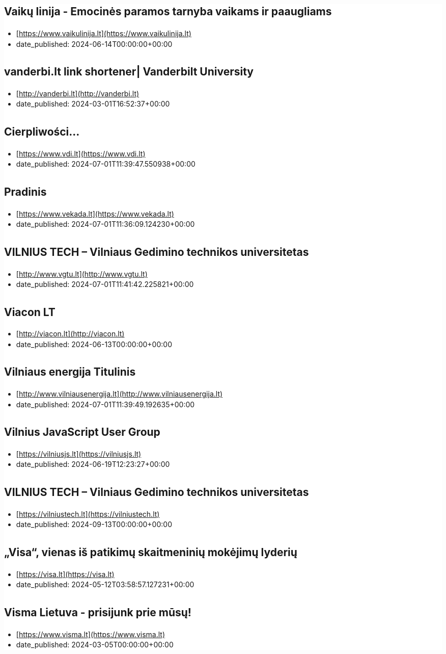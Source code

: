 ## Vaikų linija - Emocinės paramos tarnyba vaikams ir paaugliams
 - [https://www.vaikulinija.lt](https://www.vaikulinija.lt)
 - date_published: 2024-06-14T00:00:00+00:00

 ## vanderbi.lt link shortener| Vanderbilt University
 - [http://vanderbi.lt](http://vanderbi.lt)
 - date_published: 2024-03-01T16:52:37+00:00

 ## Cierpliwości...
 - [https://www.vdi.lt](https://www.vdi.lt)
 - date_published: 2024-07-01T11:39:47.550938+00:00

 ## Pradinis
 - [https://www.vekada.lt](https://www.vekada.lt)
 - date_published: 2024-07-01T11:36:09.124230+00:00

 ## VILNIUS TECH – Vilniaus Gedimino technikos universitetas
 - [http://www.vgtu.lt](http://www.vgtu.lt)
 - date_published: 2024-07-01T11:41:42.225821+00:00

 ## Viacon LT
 - [http://viacon.lt](http://viacon.lt)
 - date_published: 2024-06-13T00:00:00+00:00

 ## Vilniaus energija Titulinis
 - [http://www.vilniausenergija.lt](http://www.vilniausenergija.lt)
 - date_published: 2024-07-01T11:39:49.192635+00:00

 ## Vilnius JavaScript User Group
 - [https://vilniusjs.lt](https://vilniusjs.lt)
 - date_published: 2024-06-19T12:23:27+00:00

 ## VILNIUS TECH – Vilniaus Gedimino technikos universitetas
 - [https://vilniustech.lt](https://vilniustech.lt)
 - date_published: 2024-09-13T00:00:00+00:00

 ## „Visa“, vienas iš patikimų skaitmeninių mokėjimų lyderių
 - [https://visa.lt](https://visa.lt)
 - date_published: 2024-05-12T03:58:57.127231+00:00

 ## Visma Lietuva - prisijunk prie mūsų!
 - [https://www.visma.lt](https://www.visma.lt)
 - date_published: 2024-03-05T00:00:00+00:00
